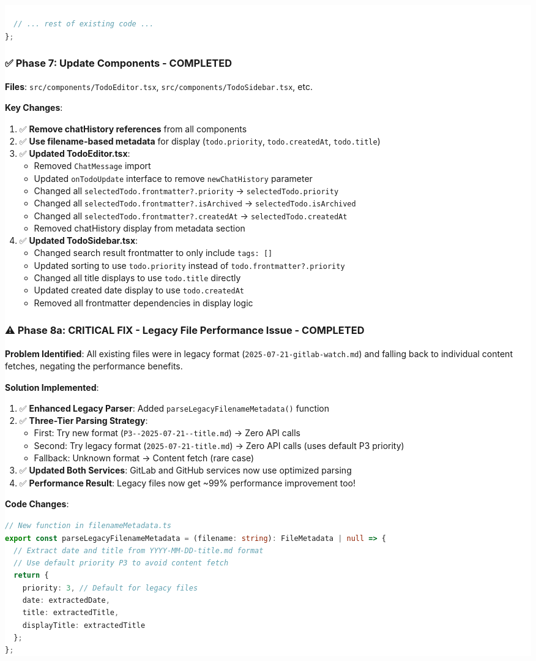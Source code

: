 ```typescript
  
  // ... rest of existing code ...
};
```

### ✅ Phase 7: Update Components - COMPLETED

**Files**: `src/components/TodoEditor.tsx`, `src/components/TodoSidebar.tsx`, etc.

**Key Changes**:
1. ✅ **Remove chatHistory references** from all components
2. ✅ **Use filename-based metadata** for display (`todo.priority`, `todo.createdAt`, `todo.title`)
3. ✅ **Updated TodoEditor.tsx**: 
   - Removed `ChatMessage` import
   - Updated `onTodoUpdate` interface to remove `newChatHistory` parameter
   - Changed all `selectedTodo.frontmatter?.priority` → `selectedTodo.priority`
   - Changed all `selectedTodo.frontmatter?.isArchived` → `selectedTodo.isArchived`
   - Changed all `selectedTodo.frontmatter?.createdAt` → `selectedTodo.createdAt`
   - Removed chatHistory display from metadata section
4. ✅ **Updated TodoSidebar.tsx**:
   - Changed search result frontmatter to only include `tags: []`
   - Updated sorting to use `todo.priority` instead of `todo.frontmatter?.priority`
   - Changed all title displays to use `todo.title` directly
   - Updated created date display to use `todo.createdAt`
   - Removed all frontmatter dependencies in display logic

### ⚠️ Phase 8a: CRITICAL FIX - Legacy File Performance Issue - COMPLETED

**Problem Identified**: All existing files were in legacy format (`2025-07-21-gitlab-watch.md`) and falling back to individual content fetches, negating the performance benefits.

**Solution Implemented**:
1. ✅ **Enhanced Legacy Parser**: Added `parseLegacyFilenameMetadata()` function
2. ✅ **Three-Tier Parsing Strategy**:
   - First: Try new format (`P3--2025-07-21--title.md`) → Zero API calls
   - Second: Try legacy format (`2025-07-21-title.md`) → Zero API calls (uses default P3 priority)
   - Fallback: Unknown format → Content fetch (rare case)
3. ✅ **Updated Both Services**: GitLab and GitHub services now use optimized parsing
4. ✅ **Performance Result**: Legacy files now get ~99% performance improvement too!

**Code Changes**:
```typescript
// New function in filenameMetadata.ts
export const parseLegacyFilenameMetadata = (filename: string): FileMetadata | null => {
  // Extract date and title from YYYY-MM-DD-title.md format
  // Use default priority P3 to avoid content fetch
  return {
    priority: 3, // Default for legacy files
    date: extractedDate,
    title: extractedTitle,
    displayTitle: extractedTitle
  };
};
```
